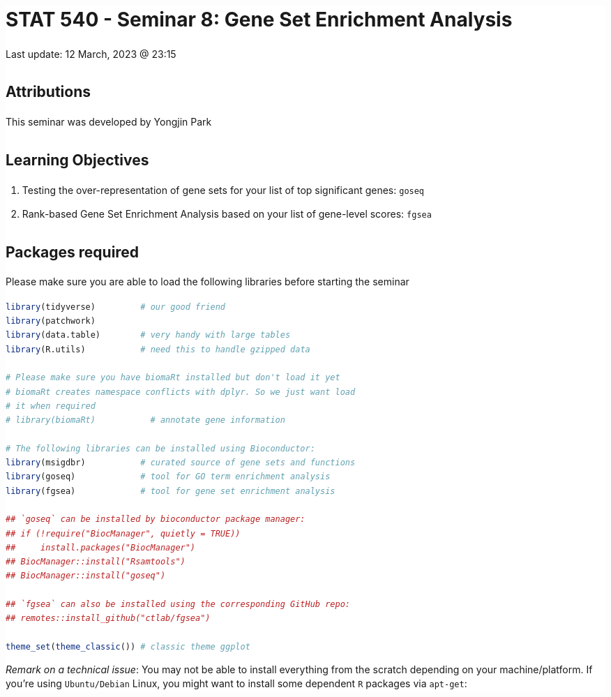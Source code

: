 STAT 540 - Seminar 8: Gene Set Enrichment Analysis
================
Last update: 12 March, 2023 @ 23:15

## Attributions

This seminar was developed by Yongjin Park

## Learning Objectives

1.  Testing the over-representation of gene sets for your list of top
    significant genes: `goseq`

2.  Rank-based Gene Set Enrichment Analysis based on your list of
    gene-level scores: `fgsea`

## Packages required

Please make sure you are able to load the following libraries before
starting the seminar

``` r
library(tidyverse)         # our good friend
library(patchwork)
library(data.table)        # very handy with large tables
library(R.utils)           # need this to handle gzipped data

# Please make sure you have biomaRt installed but don't load it yet
# biomaRt creates namespace conflicts with dplyr. So we just want load 
# it when required
# library(biomaRt)           # annotate gene information 

# The following libraries can be installed using Bioconductor:
library(msigdbr)           # curated source of gene sets and functions
library(goseq)             # tool for GO term enrichment analysis 
library(fgsea)             # tool for gene set enrichment analysis 

## `goseq` can be installed by bioconductor package manager:
## if (!require("BiocManager", quietly = TRUE))
##     install.packages("BiocManager")
## BiocManager::install("Rsamtools")
## BiocManager::install("goseq")

## `fgsea` can also be installed using the corresponding GitHub repo:
## remotes::install_github("ctlab/fgsea")

theme_set(theme_classic()) # classic theme ggplot
```

*Remark on a technical issue*: You may not be able to install everything
from the scratch depending on your machine/platform. If you’re using
`Ubuntu/Debian` Linux, you might want to install some dependent `R`
packages via `apt-get`:
